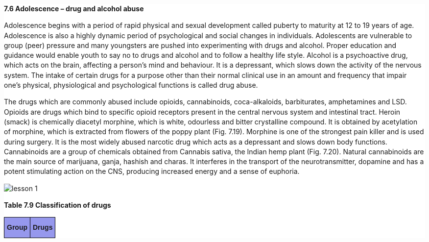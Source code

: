 **7.6 Adolescence – drug and alcohol abuse**

Adolescence begins with a period of rapid
physical and sexual development called puberty
to maturity at 12 to 19 years of age. Adolescence
is also a highly dynamic period of psychological
and social changes in individuals. Adolescents
are vulnerable to group (peer) pressure and
many youngsters are pushed into experimenting
with drugs and alcohol. Proper education and
guidance would enable youth to say no to drugs
and alcohol and to follow a healthy life style.
Alcohol is a psychoactive drug, which
acts on the brain, affecting a person’s mind and
behaviour. It is a depressant, which slows down
the activity of the nervous system. The intake
of certain drugs for a purpose other than their
normal clinical use in an amount and frequency
that impair one’s physical, physiological and
psychological functions is called drug abuse.

The drugs which are commonly abused
include opioids, cannabinoids, coca-alkaloids,
barbiturates, amphetamines and LSD.
Opioids are drugs which bind to specific
opioid receptors present in the central nervous
system and intestinal tract. Heroin (smack) is
chemically diacetyl morphine, which is white,
odourless and bitter crystalline compound. It
is obtained by acetylation of morphine, which
is extracted from flowers of the poppy plant
(Fig. 7.19). Morphine is one of the strongest
pain killer and is used during surgery. It is the
most widely abused narcotic drug which acts as
a depressant and slows down body functions.
Cannabinoids are a group of chemicals
obtained from Cannabis sativa, the Indian hemp
plant (Fig. 7.20). Natural cannabinoids are
the main source of marijuana, ganja, hashish
and charas. It interferes in the transport of the
neurotransmitter, dopamine and has a potent
stimulating action on the CNS, producing
increased energy and a sense of euphoria.


![lesson 1](/books/12-biology/zoology/unit3/bzf3.16.png )


**Table 7.9 Classification of drugs**

<style type="text/css">
.tg  {border-collapse:collapse;border-spacing:0;}
.tg td{border-color:black;border-style:solid;border-width:1px;font-family:Arial, sans-serif;font-size:14px;
  overflow:hidden;padding:10px 5px;word-break:normal;}
.tg th{border-color:black;border-style:solid;border-width:1px;font-family:Arial, sans-serif;font-size:14px;
  font-weight:normal;overflow:hidden;padding:10px 5px;word-break:normal;}
.tg .tg-jzk6{background-color:#9698ed;font-weight:bold;text-align:center;vertical-align:top}
.tg .tg-0qe0{background-color:#ecf4ff;text-align:left;vertical-align:top}
</style>
<table class="tg">
<thead>
  <tr>
    <th class="tg-jzk6">Group</th>
    <th class="tg-jzk6">Drugs</th>